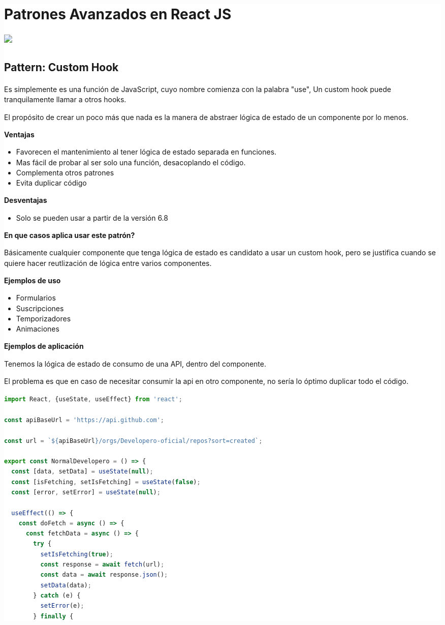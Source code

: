# Patrones Avanzados en React JS

[<img src="./public/cover.png">](https://www.udemy.com/course/react-js-patrones/?referralCode=FF3F91AFC79C5837D13E)



## Pattern: Custom Hook

Es simplemente es una función de JavaScript, cuyo nombre comienza con la palabra  "use", Un custom hook puede tranquilamente llamar a otros hooks.

El propósito de crear un poco más que nada es la manera de abstraer lógica de estado de un componente por lo menos.

**Ventajas**

- Favorecen el mantenimiento al tener lógica de estado separada en funciones.
- Mas fácil de probar al ser solo una función, desacoplando el código.
- Complementa otros patrones
- Evita duplicar código

**Desventajas**

- Solo se pueden usar a partir de la versión 6.8



**En que casos aplica usar este patrón?**

Básicamente cualquier componente que tenga lógica de estado es candidato a usar un custom hook, pero se justifica cuando se quiere hacer reutlización de lógica entre varios componentes.

**Ejemplos de uso**

- Formularios
- Suscripciones
- Temporizadores
- Animaciones

**Ejemplos de aplicación**

Tenemos la lógica de estado de consumo de una API, dentro del componente. 

El problema es que en caso de necesitar consumir la api en otro componente, no sería lo óptimo duplicar todo el código.

```jsx
import React, {useState, useEffect} from 'react';

const apiBaseUrl = 'https://api.github.com';

const url = `${apiBaseUrl}/orgs/Developero-oficial/repos?sort=created`;

export const NormalDevelopero = () => {
  const [data, setData] = useState(null);
  const [isFetching, setIsFetching] = useState(false);
  const [error, setError] = useState(null);

  useEffect(() => {
    const doFetch = async () => {
      const fetchData = async () => {
        try {
          setIsFetching(true);
          const response = await fetch(url);
          const data = await response.json();
          setData(data);
        } catch (e) {
          setError(e);
        } finally {
```